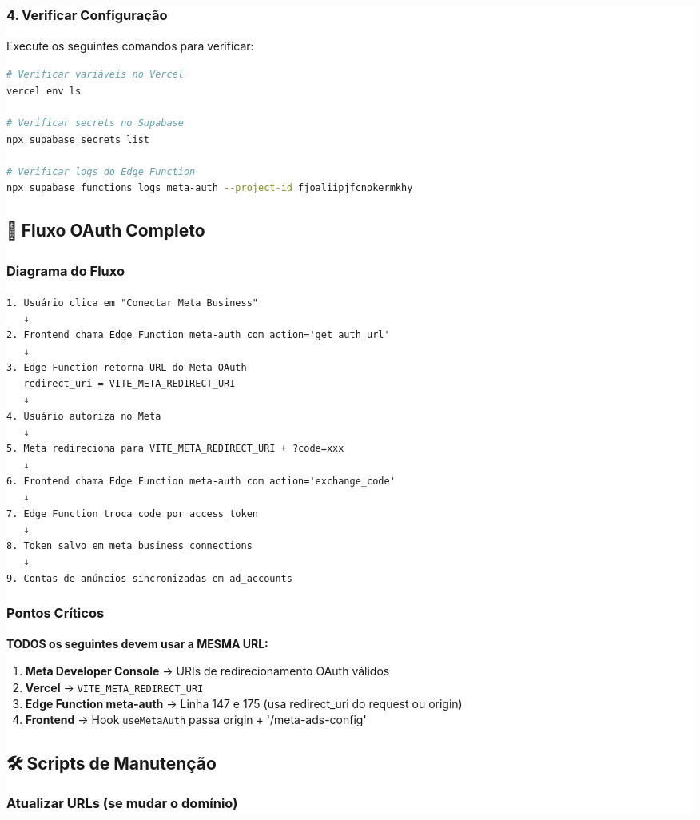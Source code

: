 ### 4. Verificar Configuração

Execute os seguintes comandos para verificar:

```bash
# Verificar variáveis no Vercel
vercel env ls

# Verificar secrets no Supabase
npx supabase secrets list

# Verificar logs do Edge Function
npx supabase functions logs meta-auth --project-id fjoaliipjfcnokermkhy
```

## 🔄 Fluxo OAuth Completo

### Diagrama do Fluxo

```
1. Usuário clica em "Conectar Meta Business"
   ↓
2. Frontend chama Edge Function meta-auth com action='get_auth_url'
   ↓
3. Edge Function retorna URL do Meta OAuth
   redirect_uri = VITE_META_REDIRECT_URI
   ↓
4. Usuário autoriza no Meta
   ↓
5. Meta redireciona para VITE_META_REDIRECT_URI + ?code=xxx
   ↓
6. Frontend chama Edge Function meta-auth com action='exchange_code'
   ↓
7. Edge Function troca code por access_token
   ↓
8. Token salvo em meta_business_connections
   ↓
9. Contas de anúncios sincronizadas em ad_accounts
```

### Pontos Críticos

**TODOS os seguintes devem usar a MESMA URL:**

1. **Meta Developer Console** → URIs de redirecionamento OAuth válidos
2. **Vercel** → `VITE_META_REDIRECT_URI`
3. **Edge Function meta-auth** → Linha 147 e 175 (usa redirect_uri do request ou origin)
4. **Frontend** → Hook `useMetaAuth` passa origin + '/meta-ads-config'

## 🛠️ Scripts de Manutenção

### Atualizar URLs (se mudar o domínio)
